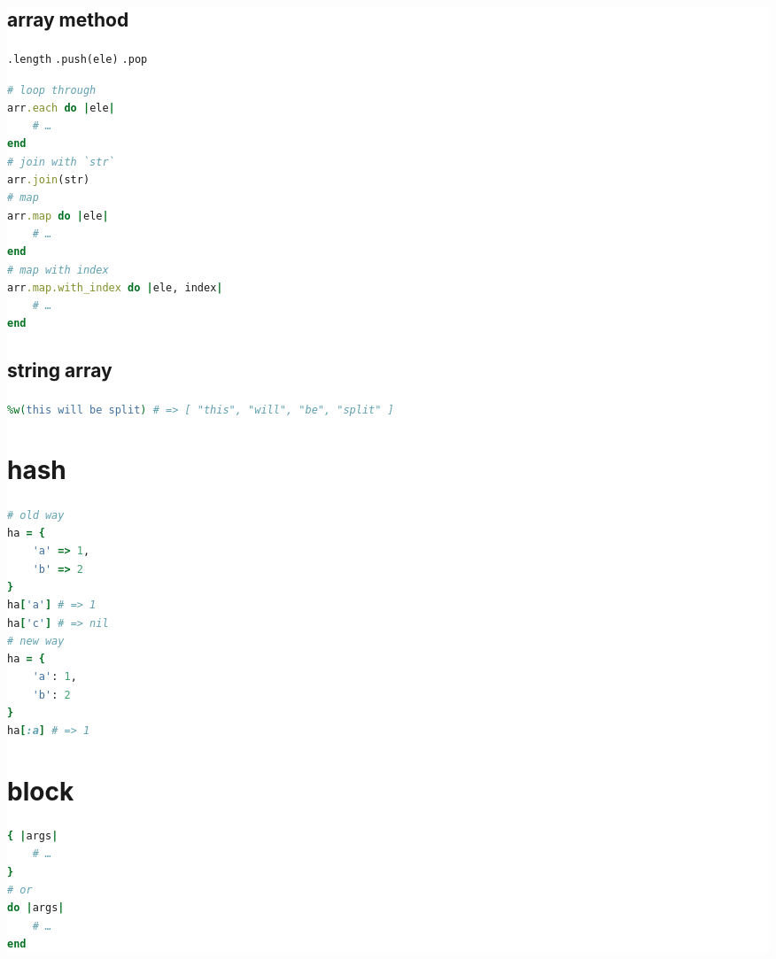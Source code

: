 ## array method

`.length` `.push(ele)` `.pop`

```ruby
# loop through
arr.each do |ele|
    # …
end
# join with `str`
arr.join(str)
# map
arr.map do |ele|
    # …
end
# map with index
arr.map.with_index do |ele, index|
    # …
end
```

## string array

```ruby
%w(this will be split) # => [ "this", "will", "be", "split" ]
```

# hash

```ruby
# old way
ha = {
    'a' => 1,
    'b' => 2
}
ha['a'] # => 1
ha['c'] # => nil
# new way
ha = {
    'a': 1,
    'b': 2
}
ha[:a] # => 1
```

# block

```ruby
{ |args|
    # …
}
# or
do |args|
    # …
end
```
